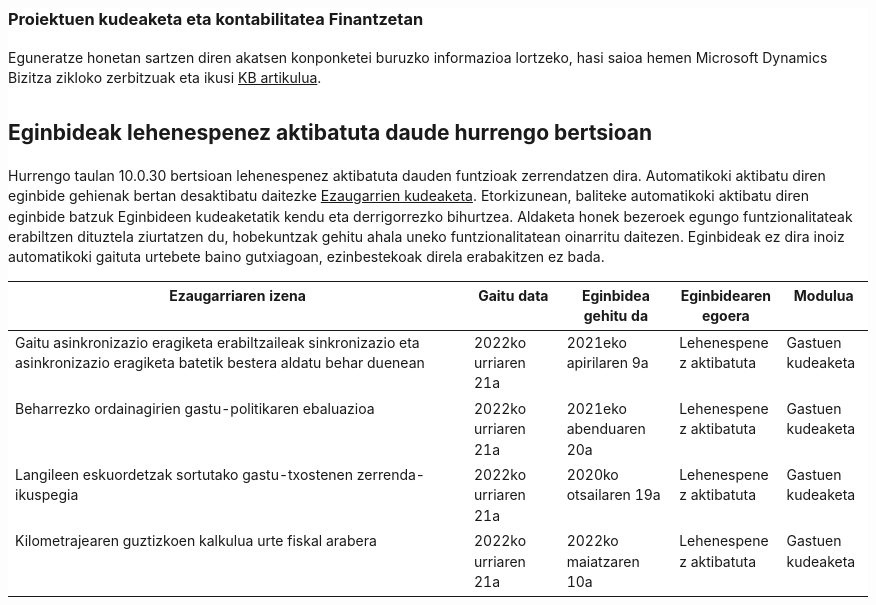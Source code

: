 ### <a name="project-management-and-accounting-in-finance"></a>Proiektuen kudeaketa eta kontabilitatea Finantzetan

Eguneratze honetan sartzen diren akatsen konponketei buruzko informazioa lortzeko, hasi saioa hemen Microsoft Dynamics Bizitza zikloko zerbitzuak eta ikusi [KB artikulua](https://fix.lcs.dynamics.com/Issue/Details?bugId=726559).

## <a name="features-turned-on-by-default-in-upcoming-release"></a>Eginbideak lehenespenez aktibatuta daude hurrengo bertsioan

Hurrengo taulan 10.0.30 bertsioan lehenespenez aktibatuta dauden funtzioak zerrendatzen dira. Automatikoki aktibatu diren eginbide gehienak bertan desaktibatu daitezke [Ezaugarrien kudeaketa](/dynamics365/fin-ops-core/fin-ops/get-started/feature-management/feature-management-overview). Etorkizunean, baliteke automatikoki aktibatu diren eginbide batzuk Eginbideen kudeaketatik kendu eta derrigorrezko bihurtzea. Aldaketa honek bezeroek egungo funtzionalitateak erabiltzen dituztela ziurtatzen du, hobekuntzak gehitu ahala uneko funtzionalitatean oinarritu daitezen. Eginbideak ez dira inoiz automatikoki gaituta urtebete baino gutxiagoan, ezinbestekoak direla erabakitzen ez bada.

| Ezaugarriaren izena | Gaitu data | Eginbidea gehitu da | Eginbidearen egoera | Modulua |
| --- | --- | --- |--- |--- |
| Gaitu asinkronizazio eragiketa erabiltzaileak sinkronizazio eta asinkronizazio eragiketa batetik bestera aldatu behar duenean | 2022ko urriaren 21a | 2021eko apirilaren 9a | Lehenespenez aktibatuta | Gastuen kudeaketa |
| Beharrezko ordainagirien gastu-politikaren ebaluazioa | 2022ko urriaren 21a | 2021eko abenduaren 20a | Lehenespenez aktibatuta | Gastuen kudeaketa |
| Langileen eskuordetzak sortutako gastu-txostenen zerrenda-ikuspegia | 2022ko urriaren 21a | 2020ko otsailaren 19a | Lehenespenez aktibatuta | Gastuen kudeaketa |
| Kilometrajearen guztizkoen kalkulua urte fiskal arabera | 2022ko urriaren 21a | 2022ko maiatzaren 10a | Lehenespenez aktibatuta | Gastuen kudeaketa |
